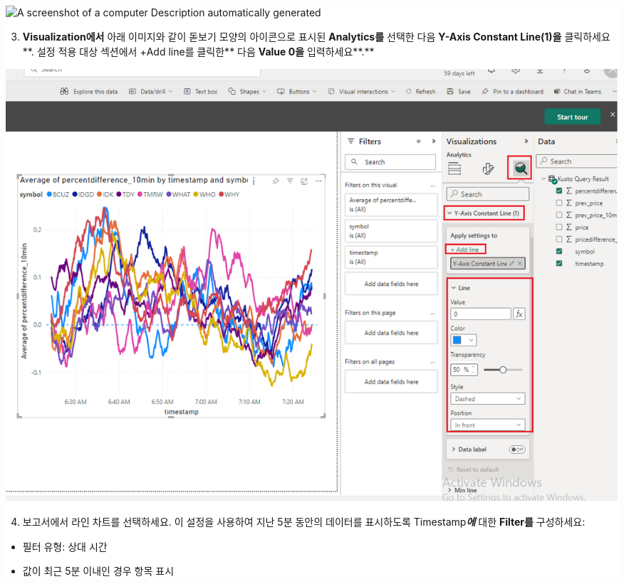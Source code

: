 ![A screenshot of a computer Description automatically
generated](./media/image41.png)

3.  **Visualization에서** 아래 이미지와 같이 돋보기 모양의 아이콘으로
    표시된 **Analytics를** 선택한 다음 **Y-Axis Constant Line(1)을**
    클릭하세요**. 설정 적용 대상 섹션에서 +Add line를 클릭한** 다음
    **Value 0을** 입력하세요**.**

![](./media/image42.png)

4.  보고서에서 라인 차트를 선택하세요. 이 설정을 사용하여 지난 5분
    동안의 데이터를 표시하도록 Timestamp***에*** 대한 **Filter를**
    구성하세요:

- 필터 유형: 상대 시간

- 값이 최근 5분 이내인 경우 항목 표시
